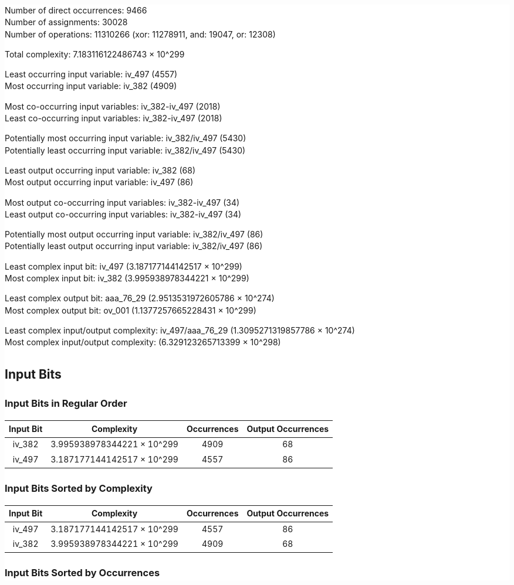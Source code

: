 Number of direct occurrences: 9466  
Number of assignments: 30028  
Number of operations: 11310266
(xor: 11278911,
and: 19047,
or: 12308)

Total complexity: 7.183116122486743 × 10^299

Least occurring input variable: iv_497 (4557)  
Most occurring input variable: iv_382 (4909)

Most co-occurring input variables: iv_382-iv_497 (2018)  
Least co-occurring input variables: iv_382-iv_497 (2018)

Potentially most occurring input variable: iv_382/iv_497 (5430)  
Potentially least occurring input variable: iv_382/iv_497 (5430)

Least output occurring input variable: iv_382 (68)  
Most output occurring input variable: iv_497 (86)

Most output co-occurring input variables: iv_382-iv_497 (34)  
Least output co-occurring input variables: iv_382-iv_497 (34)

Potentially most output occurring input variable: iv_382/iv_497 (86)  
Potentially least output occurring input variable: iv_382/iv_497 (86)

Least complex input bit: iv_497 (3.187177144142517 × 10^299)  
Most complex input bit: iv_382 (3.995938978344221 × 10^299)

Least complex output bit: aaa_76_29 (2.9513531972605786 × 10^274)  
Most complex output bit: ov_001 (1.1377257665228431 × 10^299)

Least complex input/output complexity: iv_497/aaa_76_29 (1.3095271319857786 × 10^274)  
Most complex input/output complexity:  (6.329123265713399 × 10^298)

## Input Bits

### Input Bits in Regular Order

| Input Bit | Complexity | Occurrences | Output Occurrences |
|:---------:|:----------:|:-----------:|:------------------:|
| iv_382 | 3.995938978344221 × 10^299 | 4909 | 68 |
| iv_497 | 3.187177144142517 × 10^299 | 4557 | 86 |

### Input Bits Sorted by Complexity

| Input Bit | Complexity | Occurrences | Output Occurrences |
|:---------:|:----------:|:-----------:|:------------------:|
| iv_497 | 3.187177144142517 × 10^299 | 4557 | 86 |
| iv_382 | 3.995938978344221 × 10^299 | 4909 | 68 |

### Input Bits Sorted by Occurrences
